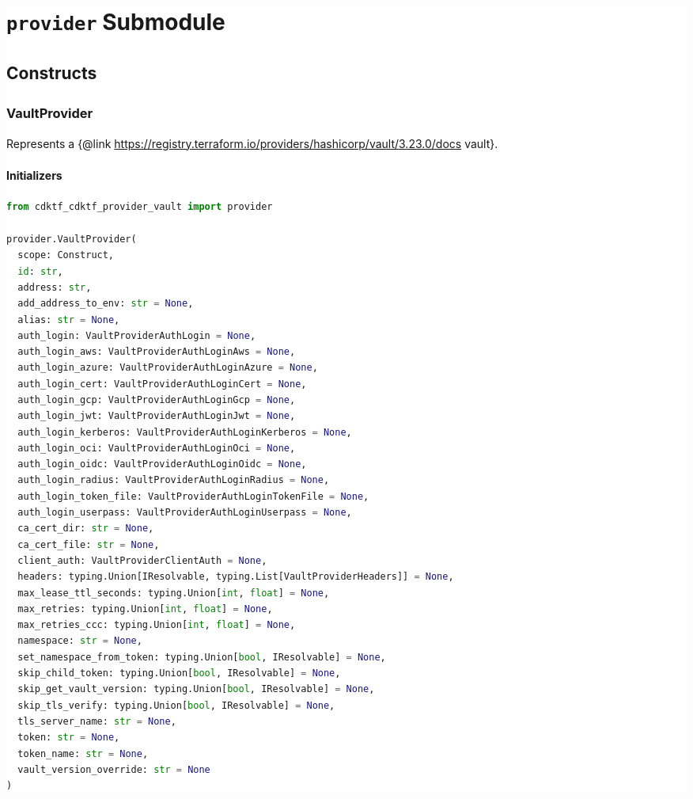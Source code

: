 # `provider` Submodule <a name="`provider` Submodule" id="@cdktf/provider-vault.provider"></a>

## Constructs <a name="Constructs" id="Constructs"></a>

### VaultProvider <a name="VaultProvider" id="@cdktf/provider-vault.provider.VaultProvider"></a>

Represents a {@link https://registry.terraform.io/providers/hashicorp/vault/3.23.0/docs vault}.

#### Initializers <a name="Initializers" id="@cdktf/provider-vault.provider.VaultProvider.Initializer"></a>

```python
from cdktf_cdktf_provider_vault import provider

provider.VaultProvider(
  scope: Construct,
  id: str,
  address: str,
  add_address_to_env: str = None,
  alias: str = None,
  auth_login: VaultProviderAuthLogin = None,
  auth_login_aws: VaultProviderAuthLoginAws = None,
  auth_login_azure: VaultProviderAuthLoginAzure = None,
  auth_login_cert: VaultProviderAuthLoginCert = None,
  auth_login_gcp: VaultProviderAuthLoginGcp = None,
  auth_login_jwt: VaultProviderAuthLoginJwt = None,
  auth_login_kerberos: VaultProviderAuthLoginKerberos = None,
  auth_login_oci: VaultProviderAuthLoginOci = None,
  auth_login_oidc: VaultProviderAuthLoginOidc = None,
  auth_login_radius: VaultProviderAuthLoginRadius = None,
  auth_login_token_file: VaultProviderAuthLoginTokenFile = None,
  auth_login_userpass: VaultProviderAuthLoginUserpass = None,
  ca_cert_dir: str = None,
  ca_cert_file: str = None,
  client_auth: VaultProviderClientAuth = None,
  headers: typing.Union[IResolvable, typing.List[VaultProviderHeaders]] = None,
  max_lease_ttl_seconds: typing.Union[int, float] = None,
  max_retries: typing.Union[int, float] = None,
  max_retries_ccc: typing.Union[int, float] = None,
  namespace: str = None,
  set_namespace_from_token: typing.Union[bool, IResolvable] = None,
  skip_child_token: typing.Union[bool, IResolvable] = None,
  skip_get_vault_version: typing.Union[bool, IResolvable] = None,
  skip_tls_verify: typing.Union[bool, IResolvable] = None,
  tls_server_name: str = None,
  token: str = None,
  token_name: str = None,
  vault_version_override: str = None
)
```
